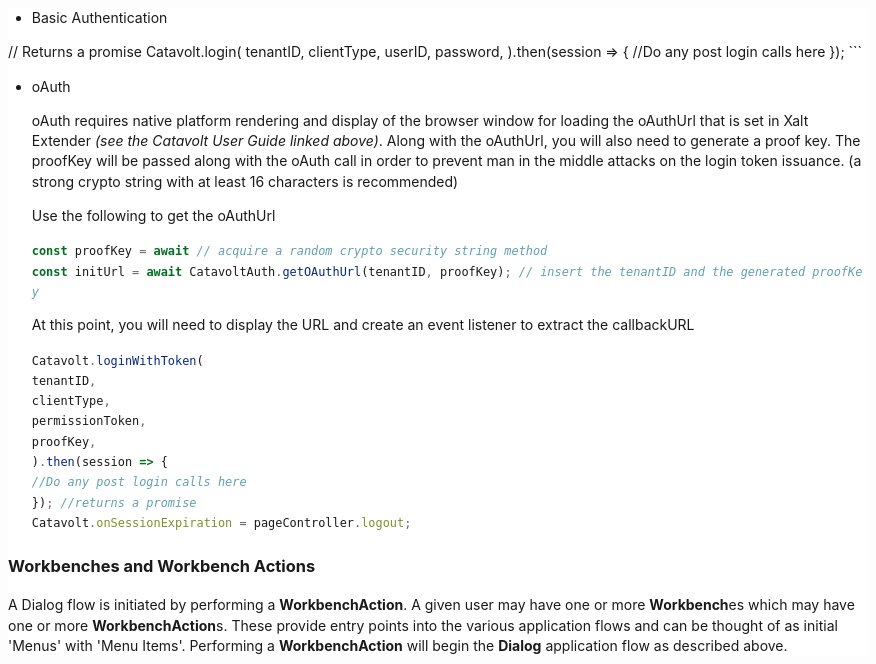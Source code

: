 * Basic Authentication
    ```javascript
// Returns a promise
Catavolt.login(
    tenantID,
    clientType,
    userID,
    password,
).then(session => {
    //Do any post login calls here
});
    ```
* oAuth

    oAuth requires native platform rendering and display of the browser window for loading the oAuthUrl that is set in Xalt Extender *(see the Catavolt User Guide linked above)*. Along with the oAuthUrl, you will also need to generate a proof key. The proofKey will be passed along with the oAuth call in order to prevent man in the middle attacks on the login token issuance. (a strong crypto string with at least 16 characters is recommended)

    Use the following to get the oAuthUrl
    ```javascript
    const proofKey = await // acquire a random crypto security string method
    const initUrl = await CatavoltAuth.getOAuthUrl(tenantID, proofKey); // insert the tenantID and the generated proofKey
    ```
    
    At this point, you will need to display the URL and create an event listener to extract the callbackURL
    ```javascript
    Catavolt.loginWithToken(
    tenantID,
    clientType,
    permissionToken,
    proofKey,
    ).then(session => {
    //Do any post login calls here
    }); //returns a promise
    Catavolt.onSessionExpiration = pageController.logout;
    ```
    

    
        
    
### Workbenches and Workbench Actions
A Dialog flow is initiated by performing a **WorkbenchAction**.  A given user may have one or more **Workbench**es
which may have one or more **WorkbenchAction**s.  These provide entry points into the various application flows and can
be thought of as initial 'Menus' with 'Menu Items'.  Performing a **WorkbenchAction** will begin the **Dialog**
application flow as described above.
